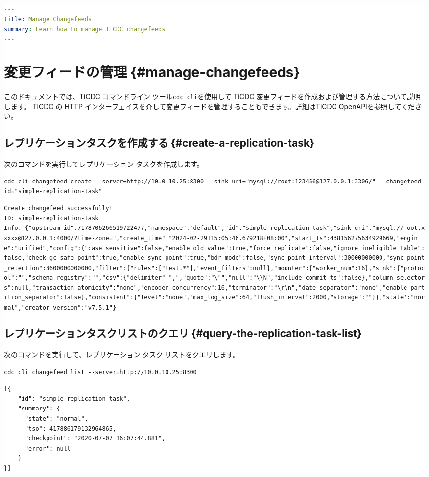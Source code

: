 ```yaml
---
title: Manage Changefeeds
summary: Learn how to manage TiCDC changefeeds.
---
```


# 変更フィードの管理 {#manage-changefeeds}

このドキュメントでは、TiCDC コマンドライン ツール`cdc cli`を使用して TiCDC 変更フィードを作成および管理する方法について説明します。 TiCDC の HTTP インターフェイスを介して変更フィードを管理することもできます。詳細は[TiCDC OpenAPI](/ticdc/ticdc-open-api.md)を参照してください。

## レプリケーションタスクを作成する {#create-a-replication-task}

次のコマンドを実行してレプリケーション タスクを作成します。

```shell
cdc cli changefeed create --server=http://10.0.10.25:8300 --sink-uri="mysql://root:123456@127.0.0.1:3306/" --changefeed-id="simple-replication-task"
```

```shell
Create changefeed successfully!
ID: simple-replication-task
Info: {"upstream_id":7178706266519722477,"namespace":"default","id":"simple-replication-task","sink_uri":"mysql://root:xxxxx@127.0.0.1:4000/?time-zone=","create_time":"2024-02-29T15:05:46.679218+08:00","start_ts":438156275634929669,"engine":"unified","config":{"case_sensitive":false,"enable_old_value":true,"force_replicate":false,"ignore_ineligible_table":false,"check_gc_safe_point":true,"enable_sync_point":true,"bdr_mode":false,"sync_point_interval":30000000000,"sync_point_retention":3600000000000,"filter":{"rules":["test.*"],"event_filters":null},"mounter":{"worker_num":16},"sink":{"protocol":"","schema_registry":"","csv":{"delimiter":",","quote":"\"","null":"\\N","include_commit_ts":false},"column_selectors":null,"transaction_atomicity":"none","encoder_concurrency":16,"terminator":"\r\n","date_separator":"none","enable_partition_separator":false},"consistent":{"level":"none","max_log_size":64,"flush_interval":2000,"storage":""}},"state":"normal","creator_version":"v7.5.1"}
```

## レプリケーションタスクリストのクエリ {#query-the-replication-task-list}

次のコマンドを実行して、レプリケーション タスク リストをクエリします。

```shell
cdc cli changefeed list --server=http://10.0.10.25:8300
```

```shell
[{
    "id": "simple-replication-task",
    "summary": {
      "state": "normal",
      "tso": 417886179132964865,
      "checkpoint": "2020-07-07 16:07:44.881",
      "error": null
    }
}]
```
